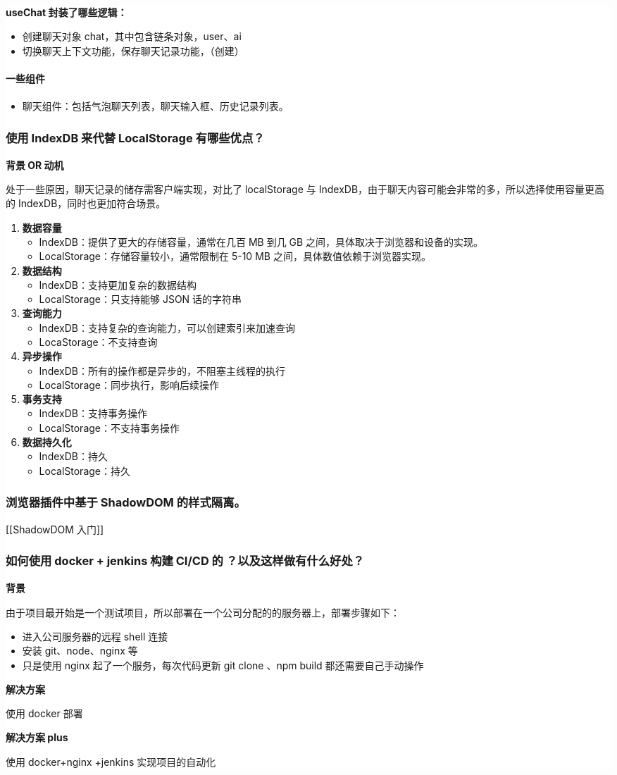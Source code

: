 **useChat 封装了哪些逻辑：**

- 创建聊天对象 chat，其中包含链条对象，user、ai
- 切换聊天上下文功能，保存聊天记录功能，（创建）

#### 一些组件

- 聊天组件：包括气泡聊天列表，聊天输入框、历史记录列表。

### 使用 IndexDB 来代替 LocalStorage 有哪些优点？

**背景 OR 动机**

处于一些原因，聊天记录的储存需客户端实现，对比了 localStorage 与 IndexDB，由于聊天内容可能会非常的多，所以选择使用容量更高的 IndexDB，同时也更加符合场景。

1. **数据容量**
	- IndexDB：提供了更大的存储容量，通常在几百 MB 到几 GB 之间，具体取决于浏览器和设备的实现。
	- LocalStorage：存储容量较小，通常限制在 5-10 MB 之间，具体数值依赖于浏览器实现。
2. **数据结构**
	- IndexDB：支持更加复杂的数据结构
	- LocalStorage：只支持能够 JSON 话的字符串
3. **查询能力**
	- IndexDB：支持复杂的查询能力，可以创建索引来加速查询
	- LocaStorage：不支持查询
4. **异步操作**
	- IndexDB：所有的操作都是异步的，不阻塞主线程的执行
	- LocalStorage：同步执行，影响后续操作
5. **事务支持**
	- IndexDB：支持事务操作
	- LocalStorage：不支持事务操作
6. **数据持久化**
	- IndexDB：持久
	- LocalStorage：持久

### 浏览器插件中基于 ShadowDOM 的样式隔离。

[[ShadowDOM 入门]]


### 如何使用 docker + jenkins 构建 CI/CD 的 ？以及这样做有什么好处？

**背景**

由于项目最开始是一个测试项目，所以部署在一个公司分配的的服务器上，部署步骤如下：

- 进入公司服务器的远程 shell 连接
- 安装 git、node、nginx 等
- 只是使用 nginx 起了一个服务，每次代码更新 git clone 、npm build 都还需要自己手动操作

**解决方案**

使用 docker 部署

**解决方案 plus**

使用 docker+nginx +jenkins 实现项目的自动化
